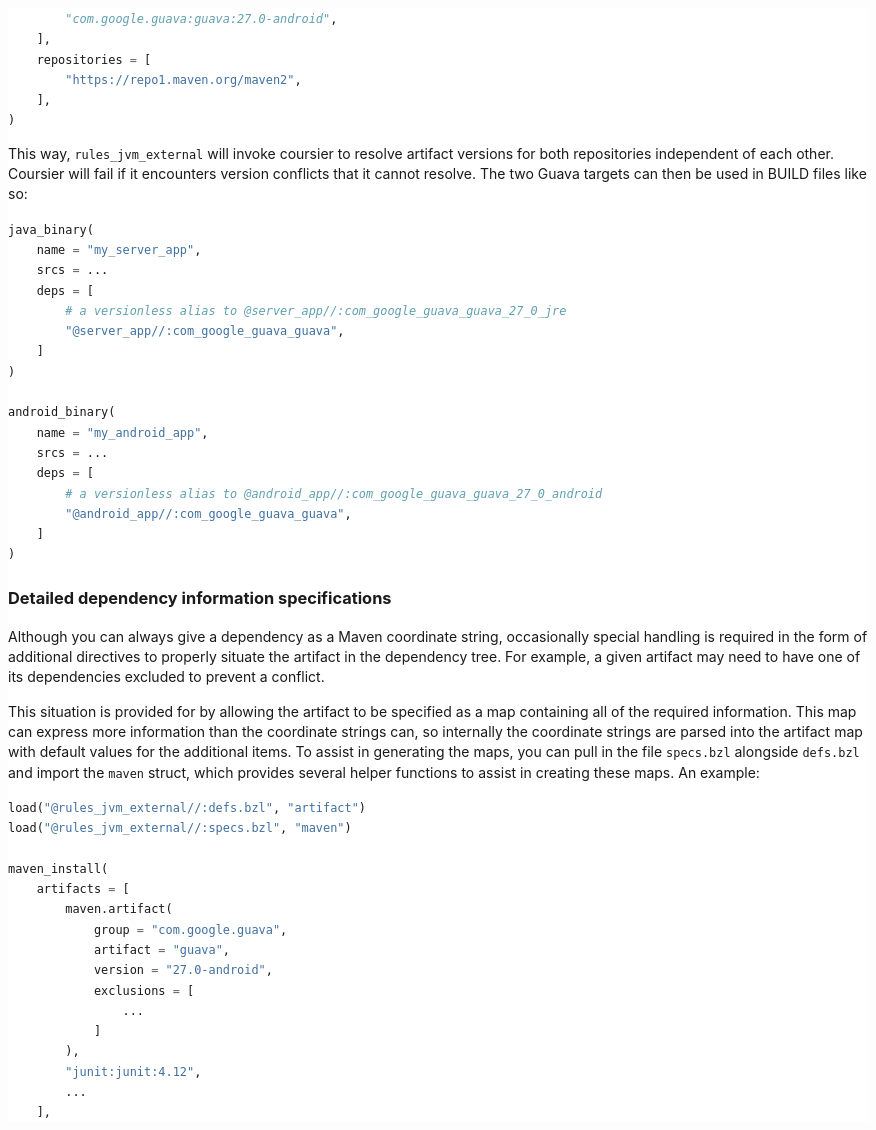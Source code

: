 ```python
        "com.google.guava:guava:27.0-android",
    ],
    repositories = [
        "https://repo1.maven.org/maven2",
    ],
)
```

This way, `rules_jvm_external` will invoke coursier to resolve artifact versions for
both repositories independent of each other. Coursier will fail if it encounters
version conflicts that it cannot resolve. The two Guava targets can then be used
in BUILD files like so:

```python
java_binary(
    name = "my_server_app",
    srcs = ...
    deps = [
        # a versionless alias to @server_app//:com_google_guava_guava_27_0_jre
        "@server_app//:com_google_guava_guava",
    ]
)

android_binary(
    name = "my_android_app",
    srcs = ...
    deps = [
        # a versionless alias to @android_app//:com_google_guava_guava_27_0_android
        "@android_app//:com_google_guava_guava",
    ]
)
```

### Detailed dependency information specifications

Although you can always give a dependency as a Maven coordinate string,
occasionally special handling is required in the form of additional directives
to properly situate the artifact in the dependency tree. For example, a given
artifact may need to have one of its dependencies excluded to prevent a
conflict.

This situation is provided for by allowing the artifact to be specified as a map
containing all of the required information. This map can express more
information than the coordinate strings can, so internally the coordinate
strings are parsed into the artifact map with default values for the additional
items. To assist in generating the maps, you can pull in the file `specs.bzl`
alongside `defs.bzl` and import the `maven` struct, which provides several
helper functions to assist in creating these maps. An example:

```python
load("@rules_jvm_external//:defs.bzl", "artifact")
load("@rules_jvm_external//:specs.bzl", "maven")

maven_install(
    artifacts = [
        maven.artifact(
            group = "com.google.guava",
            artifact = "guava",
            version = "27.0-android",
            exclusions = [
                ...
            ]
        ),
        "junit:junit:4.12",
        ...
    ],
```